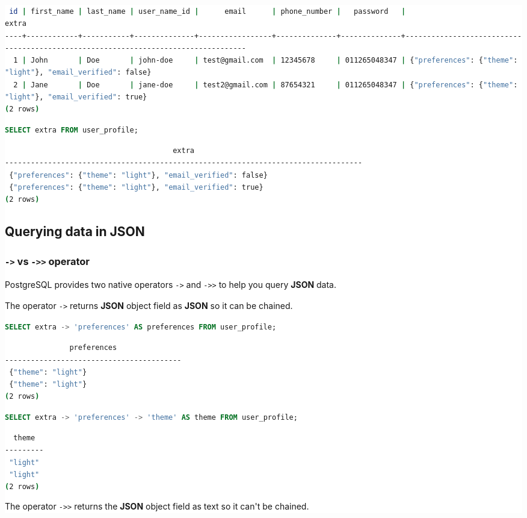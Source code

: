 ```bash
 id | first_name | last_name | user_name_id |      email      | phone_number |   password   |                                       extra
----+------------+-----------+--------------+-----------------+--------------+--------------+-----------------------------------------------------------------------------------
  1 | John       | Doe       | john-doe     | test@gmail.com  | 12345678     | 011265048347 | {"preferences": {"theme": "light"}, "email_verified": false}
  2 | Jane       | Doe       | jane-doe     | test2@gmail.com | 87654321     | 011265048347 | {"preferences": {"theme": "light"}, "email_verified": true}
(2 rows)
```

```sql
SELECT extra FROM user_profile;
```

```bash
                                       extra
-----------------------------------------------------------------------------------
 {"preferences": {"theme": "light"}, "email_verified": false}
 {"preferences": {"theme": "light"}, "email_verified": true}
(2 rows)
```

## Querying data in **JSON**

### `->` vs `->>` operator

PostgreSQL provides two native operators `->` and `->>` to help you query **JSON** data.

The operator `->` returns **JSON** object field as **JSON** so it can be chained.

```sql
SELECT extra -> 'preferences' AS preferences FROM user_profile;
```

```bash
               preferences
-----------------------------------------
 {"theme": "light"}
 {"theme": "light"}
(2 rows)
```

```sql
SELECT extra -> 'preferences' -> 'theme' AS theme FROM user_profile;
```

```bash
  theme
---------
 "light"
 "light"
(2 rows)
```

The operator `->>` returns the **JSON** object field as text so it can't be chained.

